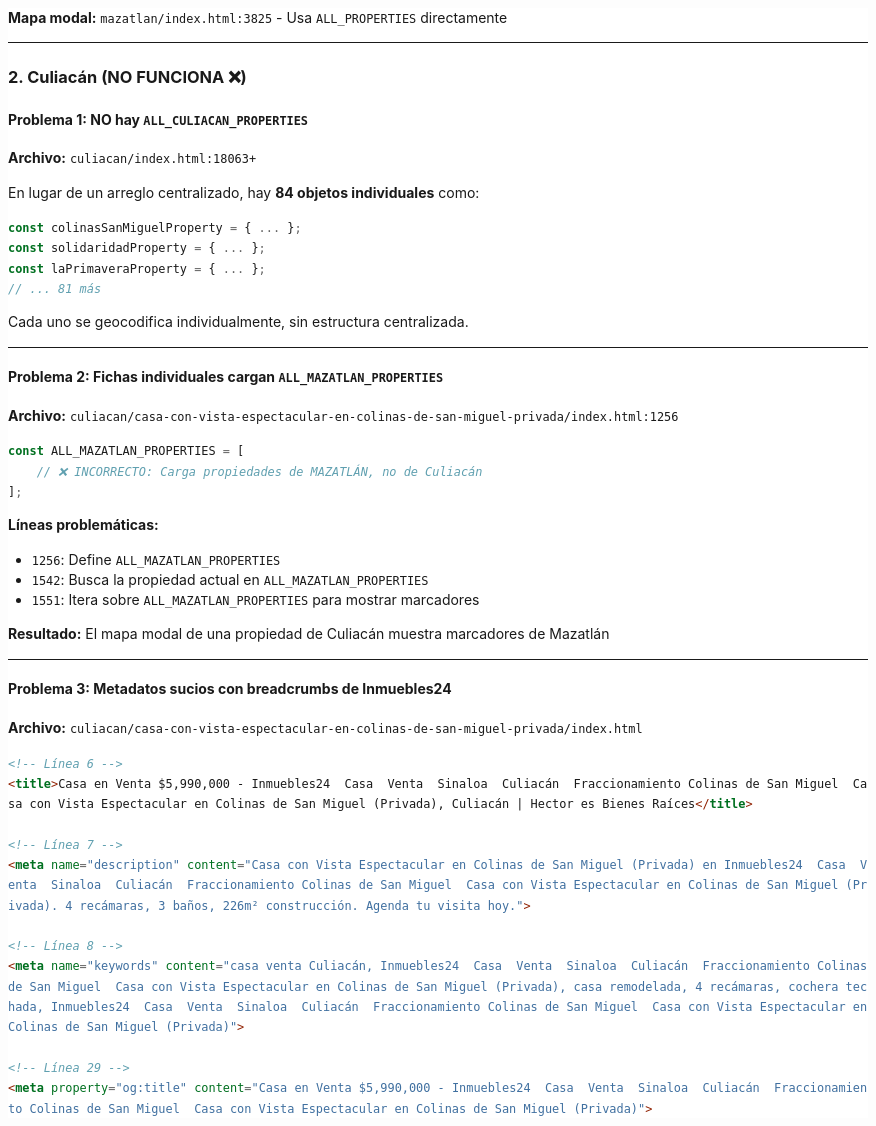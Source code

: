 **Mapa modal:** `mazatlan/index.html:3825` - Usa `ALL_PROPERTIES` directamente

---

### 2. Culiacán (NO FUNCIONA ❌)

#### Problema 1: NO hay `ALL_CULIACAN_PROPERTIES`
**Archivo:** `culiacan/index.html:18063+`

En lugar de un arreglo centralizado, hay **84 objetos individuales** como:
```javascript
const colinasSanMiguelProperty = { ... };
const solidaridadProperty = { ... };
const laPrimaveraProperty = { ... };
// ... 81 más
```

Cada uno se geocodifica individualmente, sin estructura centralizada.

---

#### Problema 2: Fichas individuales cargan `ALL_MAZATLAN_PROPERTIES`
**Archivo:** `culiacan/casa-con-vista-espectacular-en-colinas-de-san-miguel-privada/index.html:1256`

```javascript
const ALL_MAZATLAN_PROPERTIES = [
    // ❌ INCORRECTO: Carga propiedades de MAZATLÁN, no de Culiacán
];
```

**Líneas problemáticas:**
- `1256`: Define `ALL_MAZATLAN_PROPERTIES`
- `1542`: Busca la propiedad actual en `ALL_MAZATLAN_PROPERTIES`
- `1551`: Itera sobre `ALL_MAZATLAN_PROPERTIES` para mostrar marcadores

**Resultado:** El mapa modal de una propiedad de Culiacán muestra marcadores de Mazatlán

---

#### Problema 3: Metadatos sucios con breadcrumbs de Inmuebles24
**Archivo:** `culiacan/casa-con-vista-espectacular-en-colinas-de-san-miguel-privada/index.html`

```html
<!-- Línea 6 -->
<title>Casa en Venta $5,990,000 - Inmuebles24  Casa  Venta  Sinaloa  Culiacán  Fraccionamiento Colinas de San Miguel  Casa con Vista Espectacular en Colinas de San Miguel (Privada), Culiacán | Hector es Bienes Raíces</title>

<!-- Línea 7 -->
<meta name="description" content="Casa con Vista Espectacular en Colinas de San Miguel (Privada) en Inmuebles24  Casa  Venta  Sinaloa  Culiacán  Fraccionamiento Colinas de San Miguel  Casa con Vista Espectacular en Colinas de San Miguel (Privada). 4 recámaras, 3 baños, 226m² construcción. Agenda tu visita hoy.">

<!-- Línea 8 -->
<meta name="keywords" content="casa venta Culiacán, Inmuebles24  Casa  Venta  Sinaloa  Culiacán  Fraccionamiento Colinas de San Miguel  Casa con Vista Espectacular en Colinas de San Miguel (Privada), casa remodelada, 4 recámaras, cochera techada, Inmuebles24  Casa  Venta  Sinaloa  Culiacán  Fraccionamiento Colinas de San Miguel  Casa con Vista Espectacular en Colinas de San Miguel (Privada)">

<!-- Línea 29 -->
<meta property="og:title" content="Casa en Venta $5,990,000 - Inmuebles24  Casa  Venta  Sinaloa  Culiacán  Fraccionamiento Colinas de San Miguel  Casa con Vista Espectacular en Colinas de San Miguel (Privada)">

```